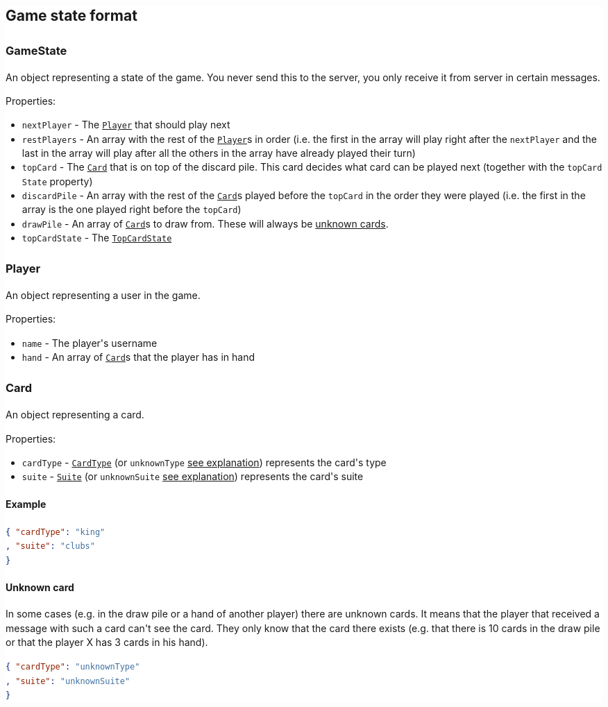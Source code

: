 ## Game state format

### GameState

An object representing a state of the game.
You never send this to the server, you only receive it from server in certain messages.

Properties:
* `nextPlayer` - The [`Player`](#player) that should play next
* `restPlayers` - An array with the rest of the [`Player`](#player)s in order (i.e. the first in the array will play right after the `nextPlayer` and the last in the array will play after all the others in the array have already played their turn)
* `topCard` - The [`Card`](#card) that is on top of the discard pile. This card decides what card can be played next (together with the `topCardState` property)
* `discardPile` - An array with the rest of the [`Card`](#card)s played before the `topCard` in the order they were played (i.e. the first in the array is the one played right before the `topCard`)
* `drawPile` - An array of [`Card`](#card)s to draw from. These will always be [unknown cards](#unknown-card).
* `topCardState` - The [`TopCardState`](#topcardstate)

### Player

An object representing a user in the game.

Properties:
* `name` - The player's username
* `hand` - An array of [`Card`](#card)s that the player has in hand

### Card

An object representing a card.

Properties:
* `cardType` - [`CardType`](#cardtype) (or `unknownType` [see explanation](#unknown-card)) represents the card's type
* `suite` - [`Suite`](#suite) (or `unknownSuite` [see explanation](#unknown-card)) represents the card's suite

#### Example

```json
{ "cardType": "king"
, "suite": "clubs"
}
```

#### Unknown card

In some cases (e.g. in the draw pile or a hand of another player) there are unknown cards.
It means that the player that received a message with such a card can't see the card.
They only know that the card there exists (e.g. that there is 10 cards in the draw pile or that the player X has 3 cards in his hand).

```json
{ "cardType": "unknownType"
, "suite": "unknownSuite"
}
```
